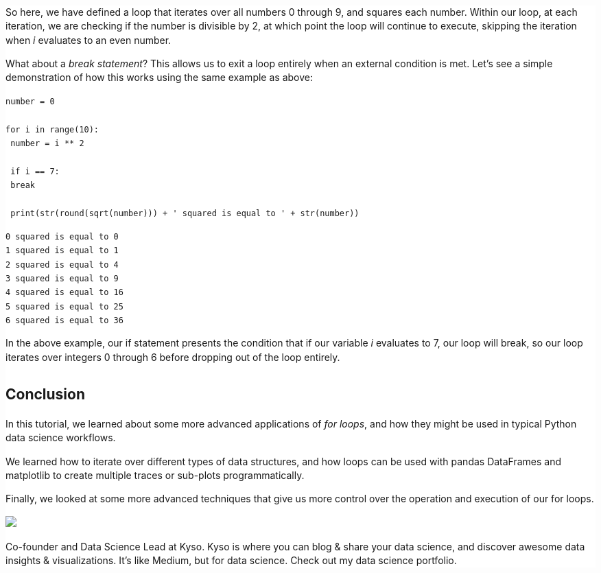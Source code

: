 So here, we have defined a loop that iterates over all numbers 0 through 9, and squares each number. Within our loop, at each iteration, we are checking if the number is divisible by 2, at which point the loop will continue to execute, skipping the iteration when *i* evaluates to an even number.

What about a *break statement*? This allows us to exit a loop entirely when an external condition is met. Let’s see a simple demonstration of how this works using the same example as above:

```
number = 0

for i in range(10):
 number = i ** 2

 if i == 7:
 break

 print(str(round(sqrt(number))) + ' squared is equal to ' + str(number))

```

```
0 squared is equal to 0
1 squared is equal to 1
2 squared is equal to 4
3 squared is equal to 9
4 squared is equal to 16
5 squared is equal to 25
6 squared is equal to 36

```

In the above example, our if statement presents the condition that if our variable *i* evaluates to 7, our loop will break, so our loop iterates over integers 0 through 6 before dropping out of the loop entirely.

## Conclusion

In this tutorial, we learned about some more advanced applications of *for loops*, and how they might be used in typical Python data science workflows.

We learned how to iterate over different types of data structures, and how loops can be used with pandas DataFrames and matplotlib to create multiple traces or sub-plots programmatically.

Finally, we looked at some more advanced techniques that give us more control over the operation and execution of our for loops.

![](https://secure.gravatar.com/avatar/d6aa11b5d773b73e484a0a83a8faf84e?s=100&d=identicon&r=g)


Co-founder and Data Science Lead at Kyso. Kyso is where you can blog & share your data science, and discover awesome data insights & visualizations. It’s like Medium, but for data science. Check out my data science portfolio.








